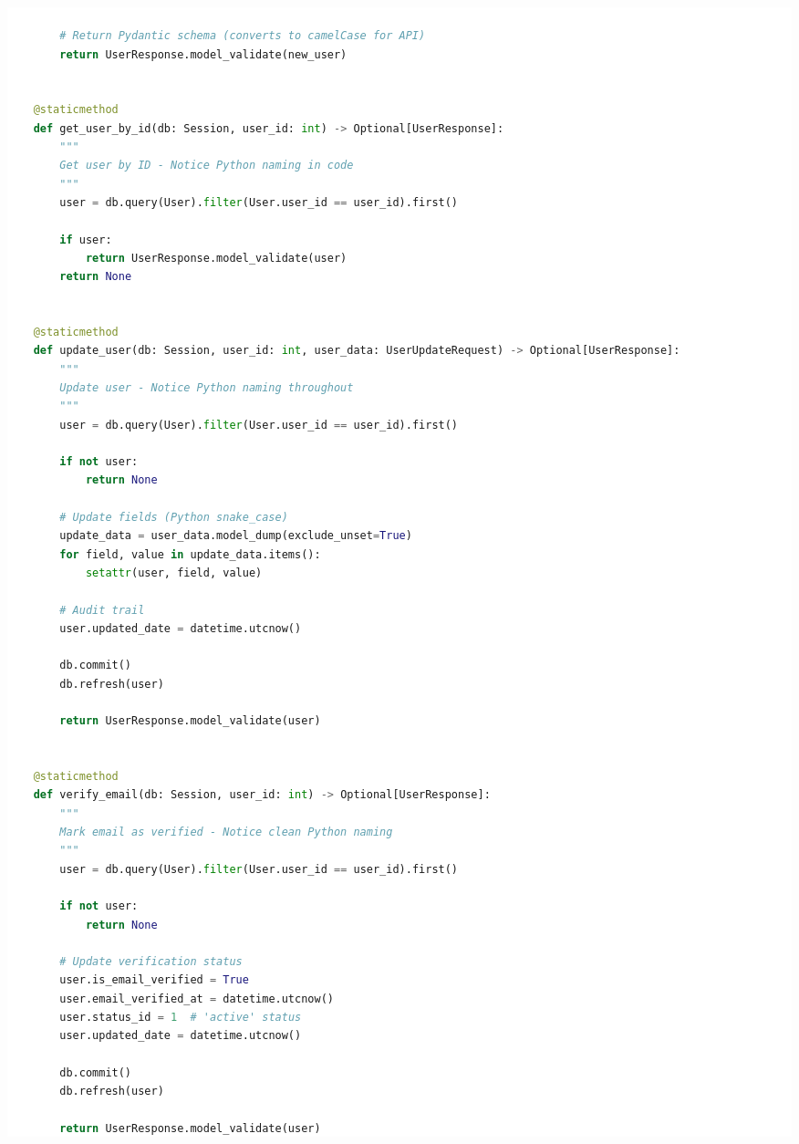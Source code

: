 ```python
        
        # Return Pydantic schema (converts to camelCase for API)
        return UserResponse.model_validate(new_user)
    
    
    @staticmethod
    def get_user_by_id(db: Session, user_id: int) -> Optional[UserResponse]:
        """
        Get user by ID - Notice Python naming in code
        """
        user = db.query(User).filter(User.user_id == user_id).first()
        
        if user:
            return UserResponse.model_validate(user)
        return None
    
    
    @staticmethod
    def update_user(db: Session, user_id: int, user_data: UserUpdateRequest) -> Optional[UserResponse]:
        """
        Update user - Notice Python naming throughout
        """
        user = db.query(User).filter(User.user_id == user_id).first()
        
        if not user:
            return None
        
        # Update fields (Python snake_case)
        update_data = user_data.model_dump(exclude_unset=True)
        for field, value in update_data.items():
            setattr(user, field, value)
        
        # Audit trail
        user.updated_date = datetime.utcnow()
        
        db.commit()
        db.refresh(user)
        
        return UserResponse.model_validate(user)
    
    
    @staticmethod
    def verify_email(db: Session, user_id: int) -> Optional[UserResponse]:
        """
        Mark email as verified - Notice clean Python naming
        """
        user = db.query(User).filter(User.user_id == user_id).first()
        
        if not user:
            return None
        
        # Update verification status
        user.is_email_verified = True
        user.email_verified_at = datetime.utcnow()
        user.status_id = 1  # 'active' status
        user.updated_date = datetime.utcnow()
        
        db.commit()
        db.refresh(user)
        
        return UserResponse.model_validate(user)
```